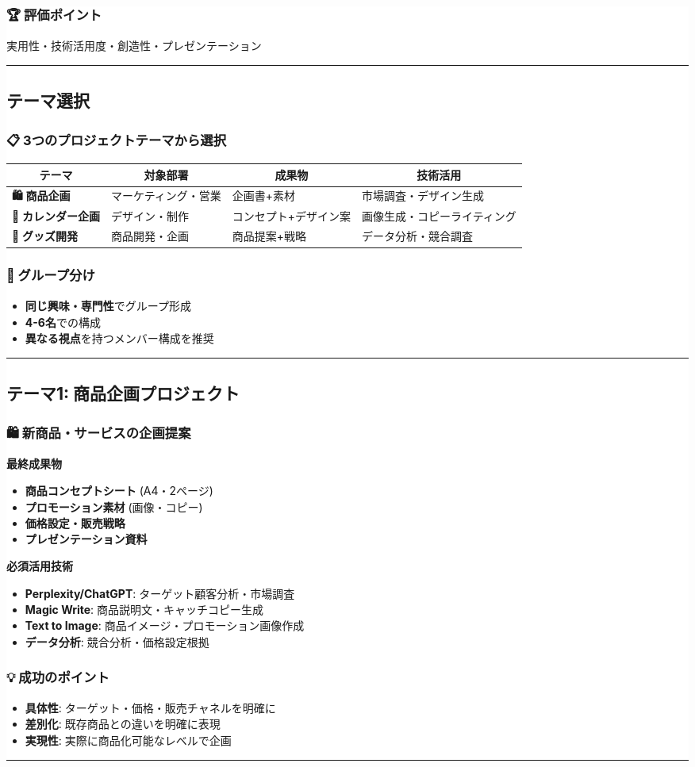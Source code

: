 </div>

### 🏆 評価ポイント
実用性・技術活用度・創造性・プレゼンテーション

---


## テーマ選択

<div class="center">

### 📋 3つのプロジェクトテーマから選択

</div>

| テーマ | 対象部署 | 成果物 | 技術活用 |
|--------|----------|--------|----------|
| **🛍️ 商品企画** | マーケティング・営業 | 企画書+素材 | 市場調査・デザイン生成 |
| **📅 カレンダー企画** | デザイン・制作 | コンセプト+デザイン案 | 画像生成・コピーライティング |
| **🎁 グッズ開発** | 商品開発・企画 | 商品提案+戦略 | データ分析・競合調査 |

### 🤝 グループ分け
- **同じ興味・専門性**でグループ形成
- **4-6名**での構成
- **異なる視点**を持つメンバー構成を推奨

---


## テーマ1: 商品企画プロジェクト

<div class="highlight-box">

### 🛍️ 新商品・サービスの企画提案

**最終成果物**
- **商品コンセプトシート** (A4・2ページ)
- **プロモーション素材** (画像・コピー)
- **価格設定・販売戦略**
- **プレゼンテーション資料**

**必須活用技術**
- **Perplexity/ChatGPT**: ターゲット顧客分析・市場調査
- **Magic Write**: 商品説明文・キャッチコピー生成  
- **Text to Image**: 商品イメージ・プロモーション画像作成
- **データ分析**: 競合分析・価格設定根拠

</div>

### 💡 成功のポイント
- **具体性**: ターゲット・価格・販売チャネルを明確に
- **差別化**: 既存商品との違いを明確に表現
- **実現性**: 実際に商品化可能なレベルで企画

---